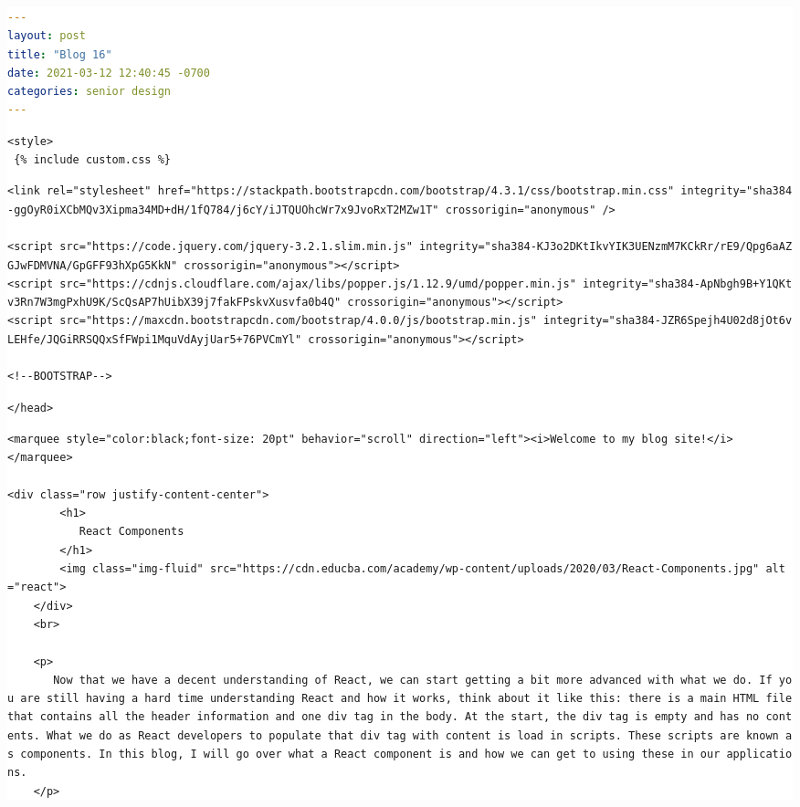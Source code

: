 ```yaml
---
layout: post
title: "Blog 16"
date: 2021-03-12 12:40:45 -0700
categories: senior design
---
```

<html>


<head>

    <style>
     {% include custom.css %} 
</style>
 
    <link rel="stylesheet" href="https://stackpath.bootstrapcdn.com/bootstrap/4.3.1/css/bootstrap.min.css" integrity="sha384-ggOyR0iXCbMQv3Xipma34MD+dH/1fQ784/j6cY/iJTQUOhcWr7x9JvoRxT2MZw1T" crossorigin="anonymous" />

    <script src="https://code.jquery.com/jquery-3.2.1.slim.min.js" integrity="sha384-KJ3o2DKtIkvYIK3UENzmM7KCkRr/rE9/Qpg6aAZGJwFDMVNA/GpGFF93hXpG5KkN" crossorigin="anonymous"></script>
    <script src="https://cdnjs.cloudflare.com/ajax/libs/popper.js/1.12.9/umd/popper.min.js" integrity="sha384-ApNbgh9B+Y1QKtv3Rn7W3mgPxhU9K/ScQsAP7hUibX39j7fakFPskvXusvfa0b4Q" crossorigin="anonymous"></script>
    <script src="https://maxcdn.bootstrapcdn.com/bootstrap/4.0.0/js/bootstrap.min.js" integrity="sha384-JZR6Spejh4U02d8jOt6vLEHfe/JQGiRRSQQxSfFWpi1MquVdAyjUar5+76PVCmYl" crossorigin="anonymous"></script>

    <!--BOOTSTRAP-->
<title>Blog 16</title>

    
    </head>

<body>
  
    <marquee style="color:black;font-size: 20pt" behavior="scroll" direction="left"><i>Welcome to my blog site!</i>
    </marquee>

    <div class="row justify-content-center">
            <h1>
               React Components
            </h1>
            <img class="img-fluid" src="https://cdn.educba.com/academy/wp-content/uploads/2020/03/React-Components.jpg" alt="react">
        </div>
        <br>

        <p>
           Now that we have a decent understanding of React, we can start getting a bit more advanced with what we do. If you are still having a hard time understanding React and how it works, think about it like this: there is a main HTML file that contains all the header information and one div tag in the body. At the start, the div tag is empty and has no contents. What we do as React developers to populate that div tag with content is load in scripts. These scripts are known as components. In this blog, I will go over what a React component is and how we can get to using these in our applications.
        </p>
